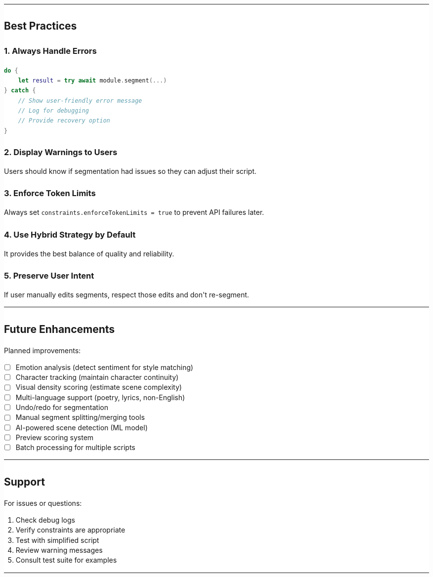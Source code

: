 
---

## Best Practices

### 1. Always Handle Errors
```swift
do {
    let result = try await module.segment(...)
} catch {
    // Show user-friendly error message
    // Log for debugging
    // Provide recovery option
}
```

### 2. Display Warnings to Users
Users should know if segmentation had issues so they can adjust their script.

### 3. Enforce Token Limits
Always set `constraints.enforceTokenLimits = true` to prevent API failures later.

### 4. Use Hybrid Strategy by Default
It provides the best balance of quality and reliability.

### 5. Preserve User Intent
If user manually edits segments, respect those edits and don't re-segment.

---

## Future Enhancements

Planned improvements:
- [ ] Emotion analysis (detect sentiment for style matching)
- [ ] Character tracking (maintain character continuity)
- [ ] Visual density scoring (estimate scene complexity)
- [ ] Multi-language support (poetry, lyrics, non-English)
- [ ] Undo/redo for segmentation
- [ ] Manual segment splitting/merging tools
- [ ] AI-powered scene detection (ML model)
- [ ] Preview scoring system
- [ ] Batch processing for multiple scripts

---

## Support

For issues or questions:
1. Check debug logs
2. Verify constraints are appropriate
3. Test with simplified script
4. Review warning messages
5. Consult test suite for examples

---